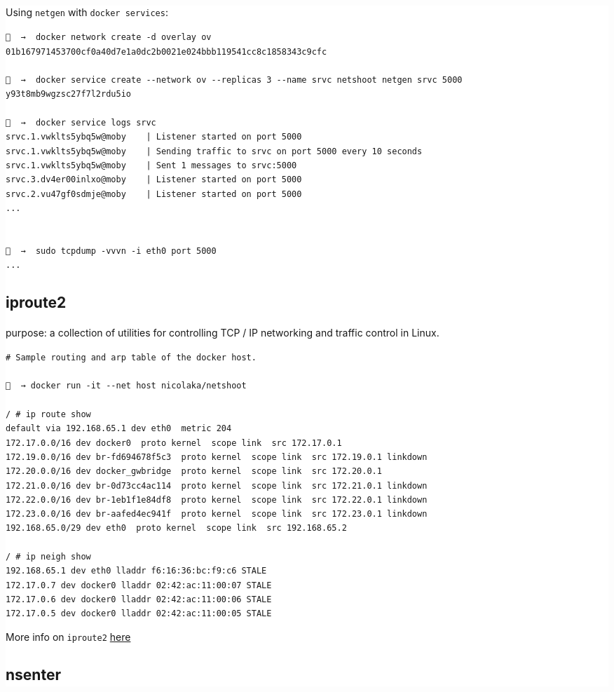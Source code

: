 Using `netgen` with `docker services`:

```
🐳  →  docker network create -d overlay ov
01b167971453700cf0a40d7e1a0dc2b0021e024bbb119541cc8c1858343c9cfc

🐳  →  docker service create --network ov --replicas 3 --name srvc netshoot netgen srvc 5000
y93t8mb9wgzsc27f7l2rdu5io

🐳  →  docker service logs srvc
srvc.1.vwklts5ybq5w@moby    | Listener started on port 5000
srvc.1.vwklts5ybq5w@moby    | Sending traffic to srvc on port 5000 every 10 seconds
srvc.1.vwklts5ybq5w@moby    | Sent 1 messages to srvc:5000
srvc.3.dv4er00inlxo@moby    | Listener started on port 5000
srvc.2.vu47gf0sdmje@moby    | Listener started on port 5000
...


🐳  →  sudo tcpdump -vvvn -i eth0 port 5000
...
```


##  iproute2

purpose: a collection of utilities for controlling TCP / IP networking and traffic control in Linux.

```
# Sample routing and arp table of the docker host.

🐳  → docker run -it --net host nicolaka/netshoot

/ # ip route show
default via 192.168.65.1 dev eth0  metric 204
172.17.0.0/16 dev docker0  proto kernel  scope link  src 172.17.0.1
172.19.0.0/16 dev br-fd694678f5c3  proto kernel  scope link  src 172.19.0.1 linkdown
172.20.0.0/16 dev docker_gwbridge  proto kernel  scope link  src 172.20.0.1
172.21.0.0/16 dev br-0d73cc4ac114  proto kernel  scope link  src 172.21.0.1 linkdown
172.22.0.0/16 dev br-1eb1f1e84df8  proto kernel  scope link  src 172.22.0.1 linkdown
172.23.0.0/16 dev br-aafed4ec941f  proto kernel  scope link  src 172.23.0.1 linkdown
192.168.65.0/29 dev eth0  proto kernel  scope link  src 192.168.65.2

/ # ip neigh show
192.168.65.1 dev eth0 lladdr f6:16:36:bc:f9:c6 STALE
172.17.0.7 dev docker0 lladdr 02:42:ac:11:00:07 STALE
172.17.0.6 dev docker0 lladdr 02:42:ac:11:00:06 STALE
172.17.0.5 dev docker0 lladdr 02:42:ac:11:00:05 STALE
```

More info on `iproute2` [here](http://lartc.org/howto/lartc.iproute2.tour.html)

## nsenter
